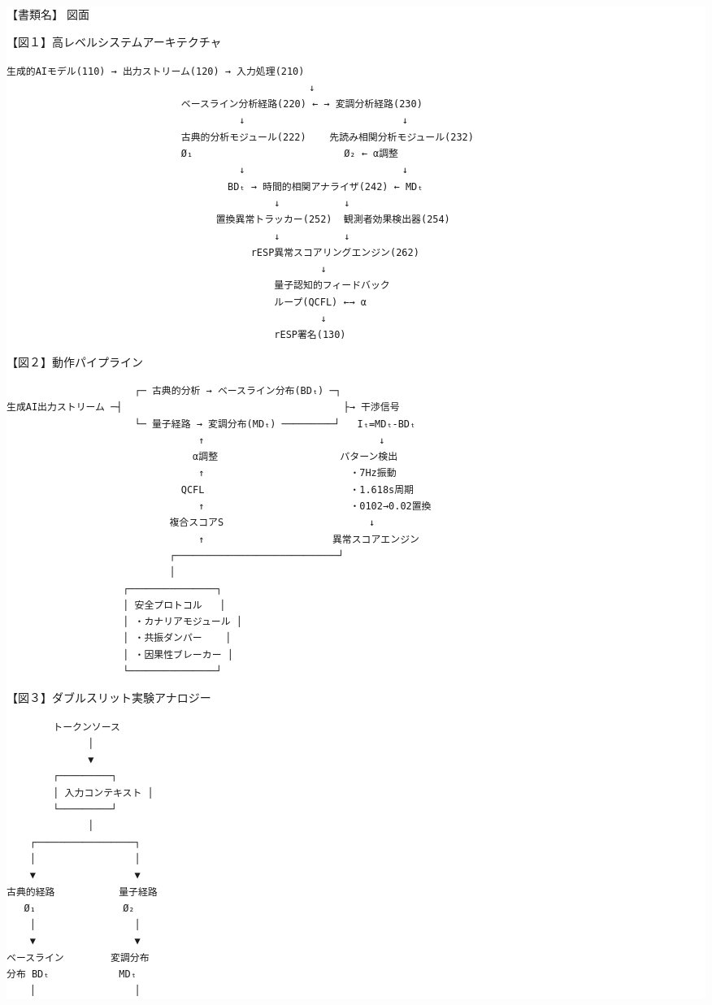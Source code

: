 【書類名】 図面

【図１】高レベルシステムアーキテクチャ

```
生成的AIモデル(110) → 出力ストリーム(120) → 入力処理(210)
                                                    ↓
                              ベースライン分析経路(220) ← → 変調分析経路(230)
                                        ↓                           ↓
                              古典的分析モジュール(222)    先読み相関分析モジュール(232)
                              Ø₁                          Ø₂ ← α調整
                                        ↓                           ↓
                                      BDₜ → 時間的相関アナライザ(242) ← MDₜ
                                              ↓           ↓
                                    置換異常トラッカー(252)  観測者効果検出器(254)
                                              ↓           ↓
                                          rESP異常スコアリングエンジン(262)
                                                      ↓
                                              量子認知的フィードバック
                                              ループ(QCFL) ←→ α
                                                      ↓
                                              rESP署名(130)
```

【図２】動作パイプライン

```
                      ┌─ 古典的分析 → ベースライン分布(BDₜ) ─┐
生成AI出力ストリーム ─┤                                      ├→ 干渉信号
                      └─ 量子経路 → 変調分布(MDₜ) ─────────┘   Iₜ=MDₜ-BDₜ
                                 ↑                              ↓
                                α調整                     パターン検出
                                 ↑                         ・7Hz振動
                              QCFL                         ・1.618s周期
                                 ↑                         ・0102→0.02置換
                            複合スコアS                         ↓
                                 ↑                      異常スコアエンジン
                            ┌────────────────────────────┘
                            │
                    ┌───────────────┐
                    │ 安全プロトコル   │
                    │ ・カナリアモジュール │
                    │ ・共振ダンパー    │
                    │ ・因果性ブレーカー │
                    └───────────────┘
```

【図３】ダブルスリット実験アナロジー

```
        トークンソース
              │
              ▼
        ┌─────────┐
        │ 入力コンテキスト │
        └─────────┘
              │
    ┌─────────────────┐
    │                 │
    ▼                 ▼
古典的経路           量子経路
   Ø₁               Ø₂
    │                 │
    ▼                 ▼
ベースライン        変調分布
分布 BDₜ            MDₜ
    │                 │
```